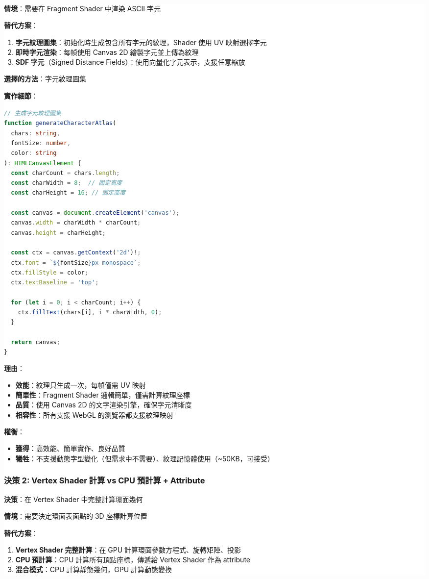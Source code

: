 **情境**：需要在 Fragment Shader 中渲染 ASCII 字元

**替代方案**：
1. **字元紋理圖集**：初始化時生成包含所有字元的紋理，Shader 使用 UV 映射選擇字元
2. **即時字元渲染**：每幀使用 Canvas 2D 繪製字元並上傳為紋理
3. **SDF 字元**（Signed Distance Fields）：使用向量化字元表示，支援任意縮放

**選擇的方法**：字元紋理圖集

**實作細節**：
```typescript
// 生成字元紋理圖集
function generateCharacterAtlas(
  chars: string,
  fontSize: number,
  color: string
): HTMLCanvasElement {
  const charCount = chars.length;
  const charWidth = 8;  // 固定寬度
  const charHeight = 16; // 固定高度

  const canvas = document.createElement('canvas');
  canvas.width = charWidth * charCount;
  canvas.height = charHeight;

  const ctx = canvas.getContext('2d')!;
  ctx.font = `${fontSize}px monospace`;
  ctx.fillStyle = color;
  ctx.textBaseline = 'top';

  for (let i = 0; i < charCount; i++) {
    ctx.fillText(chars[i], i * charWidth, 0);
  }

  return canvas;
}
```

**理由**：
- **效能**：紋理只生成一次，每幀僅需 UV 映射
- **簡單性**：Fragment Shader 邏輯簡單，僅需計算紋理座標
- **品質**：使用 Canvas 2D 的文字渲染引擎，確保字元清晰度
- **相容性**：所有支援 WebGL 的瀏覽器都支援紋理映射

**權衡**：
- **獲得**：高效能、簡單實作、良好品質
- **犧牲**：不支援動態字型變化（但需求中不需要）、紋理記憶體使用（~50KB，可接受）

### 決策 2: Vertex Shader 計算 vs CPU 預計算 + Attribute

**決策**：在 Vertex Shader 中完整計算環面幾何

**情境**：需要決定環面表面點的 3D 座標計算位置

**替代方案**：
1. **Vertex Shader 完整計算**：在 GPU 計算環面參數方程式、旋轉矩陣、投影
2. **CPU 預計算**：CPU 計算所有頂點座標，傳遞給 Vertex Shader 作為 attribute
3. **混合模式**：CPU 計算靜態幾何，GPU 計算動態變換
